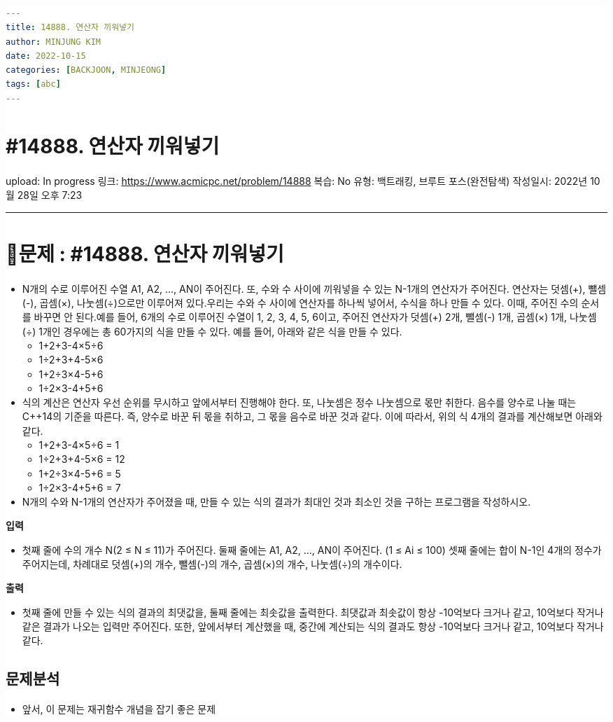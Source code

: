 ```yaml
---
title: 14888. 연산자 끼워넣기
author: MINJUNG KIM
date: 2022-10-15
categories: [BACKJOON, MINJEONG]
tags: [abc]
---
```


# #14888. 연산자 끼워넣기

upload: In progress
링크: https://www.acmicpc.net/problem/14888
복습: No
유형: 백트래킹, 브루트 포스(완전탐색)
작성일시: 2022년 10월 28일 오후 7:23

---

# 📃문제 : #14888. 연산자 끼워넣기

- N개의 수로 이루어진 수열 A1, A2, ..., AN이 주어진다. 또, 수와 수 사이에 끼워넣을 수 있는 N-1개의 연산자가 주어진다. 연산자는 덧셈(+), 뺄셈(-), 곱셈(×), 나눗셈(÷)으로만 이루어져 있다.우리는 수와 수 사이에 연산자를 하나씩 넣어서, 수식을 하나 만들 수 있다. 이때, 주어진 수의 순서를 바꾸면 안 된다.예를 들어, 6개의 수로 이루어진 수열이 1, 2, 3, 4, 5, 6이고, 주어진 연산자가 덧셈(+) 2개, 뺄셈(-) 1개, 곱셈(×) 1개, 나눗셈(÷) 1개인 경우에는 총 60가지의 식을 만들 수 있다. 예를 들어, 아래와 같은 식을 만들 수 있다.
    - 1+2+3-4×5÷6
    - 1÷2+3+4-5×6
    - 1+2÷3×4-5+6
    - 1÷2×3-4+5+6
- 식의 계산은 연산자 우선 순위를 무시하고 앞에서부터 진행해야 한다. 또, 나눗셈은 정수 나눗셈으로 몫만 취한다. 음수를 양수로 나눌 때는 C++14의 기준을 따른다. 즉, 양수로 바꾼 뒤 몫을 취하고, 그 몫을 음수로 바꾼 것과 같다. 이에 따라서, 위의 식 4개의 결과를 계산해보면 아래와 같다.
    - 1+2+3-4×5÷6 = 1
    - 1÷2+3+4-5×6 = 12
    - 1+2÷3×4-5+6 = 5
    - 1÷2×3-4+5+6 = 7
- N개의 수와 N-1개의 연산자가 주어졌을 때, 만들 수 있는 식의 결과가 최대인 것과 최소인 것을 구하는 프로그램을 작성하시오.

**입력**

- 첫째 줄에 수의 개수 N(2 ≤ N ≤ 11)가 주어진다. 둘째 줄에는 A1, A2, ..., AN이 주어진다. (1 ≤ Ai ≤ 100) 셋째 줄에는 합이 N-1인 4개의 정수가 주어지는데, 차례대로 덧셈(+)의 개수, 뺄셈(-)의 개수, 곱셈(×)의 개수, 나눗셈(÷)의 개수이다.

**출력** 

- 첫째 줄에 만들 수 있는 식의 결과의 최댓값을, 둘째 줄에는 최솟값을 출력한다. 최댓값과 최솟값이 항상 -10억보다 크거나 같고, 10억보다 작거나 같은 결과가 나오는 입력만 주어진다. 또한, 앞에서부터 계산했을 때, 중간에 계산되는 식의 결과도 항상 -10억보다 크거나 같고, 10억보다 작거나 같다.

## 문제분석

- 앞서, 이 문제는 재귀함수 개념을 잡기 좋은 문제
